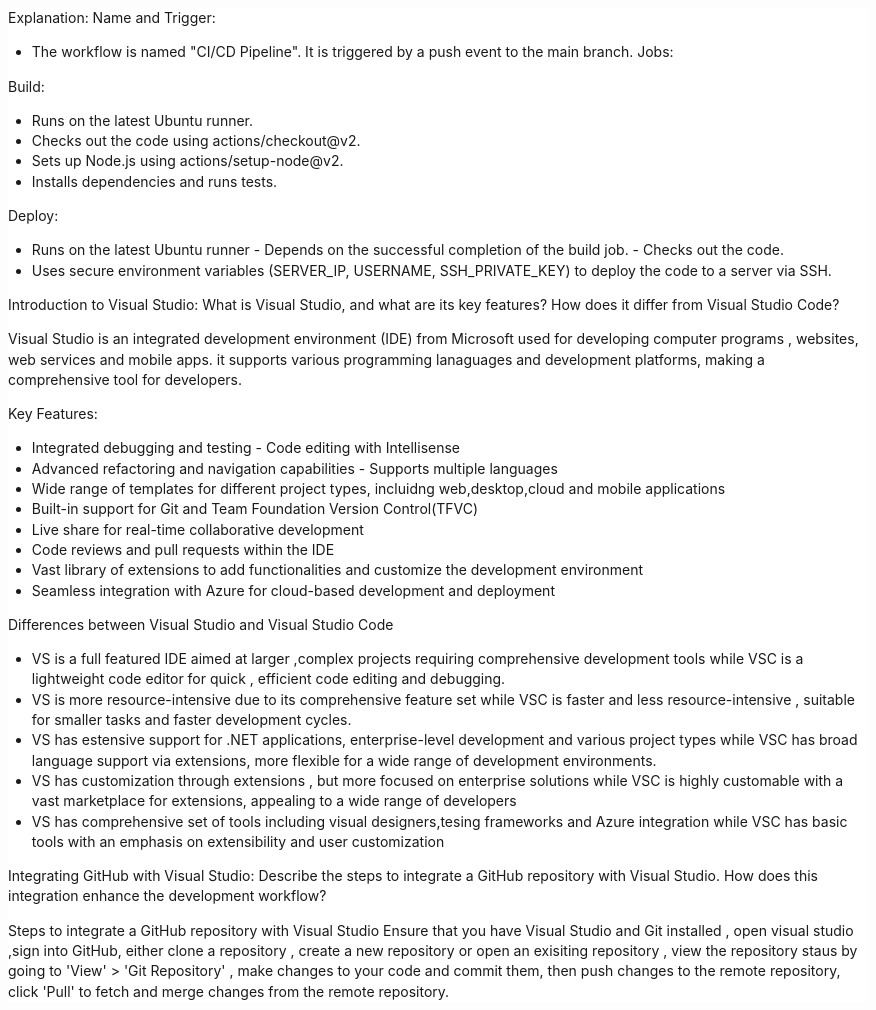 Explanation:
Name and Trigger:
- The workflow is named "CI/CD Pipeline".
It is triggered by a push event to the main branch.
Jobs:

Build:
- Runs on the latest Ubuntu runner.
- Checks out the code using actions/checkout@v2.
- Sets up Node.js using actions/setup-node@v2.
- Installs dependencies and runs tests.

Deploy:
- Runs on the latest Ubuntu runner  - Depends on the successful completion of the build job. - Checks out the code.
- Uses secure environment variables (SERVER_IP, USERNAME, SSH_PRIVATE_KEY) to deploy the code to a server via SSH.

Introduction to Visual Studio:
What is Visual Studio, and what are its key features? How does it differ from Visual Studio Code?

Visual Studio is an integrated development environment (IDE) from Microsoft used for developing computer programs , websites, web services and mobile apps. it supports various programming lanaguages and development platforms, making a comprehensive tool for developers.

Key Features:
- Integrated debugging and testing - Code editing with Intellisense
- Advanced refactoring and navigation capabilities - Supports multiple languages
-  Wide range of templates for different project types, incluidng web,desktop,cloud and mobile applications
-  Built-in support for Git and Team Foundation Version Control(TFVC)
-  Live share for real-time collaborative development
-  Code reviews and pull requests within the IDE
-  Vast library of extensions to add functionalities and customize the development environment
-  Seamless integration with Azure for cloud-based development and deployment

Differences between Visual Studio and Visual Studio Code
- VS is a full featured IDE aimed at larger ,complex projects requiring comprehensive development tools while VSC is a lightweight code editor for quick , efficient code editing and debugging.
- VS is more resource-intensive due to its comprehensive feature set while VSC is faster and less resource-intensive , suitable for smaller tasks and faster development cycles.
- VS has estensive support for .NET applications, enterprise-level development and various project types while VSC has broad language support via extensions, more flexible for a wide range of development environments.
- VS has customization through extensions , but more focused on enterprise solutions while VSC is highly customable with a vast marketplace for extensions, appealing to a wide range of developers
- VS has comprehensive set of tools including visual designers,tesing frameworks and Azure integration while VSC has basic tools with an emphasis on extensibility and user customization

Integrating GitHub with Visual Studio:
Describe the steps to integrate a GitHub repository with Visual Studio. How does this integration enhance the development workflow?

Steps to integrate a GitHub repository with Visual Studio
Ensure that you have Visual Studio  and Git installed , open visual studio ,sign into GitHub, either clone a repository , create a new repository or open an exisiting repository , view the repository staus by going to 'View' > 'Git Repository' , make changes to your code and commit them, then push changes to the remote repository, click 'Pull' to fetch and merge changes from the remote repository.
